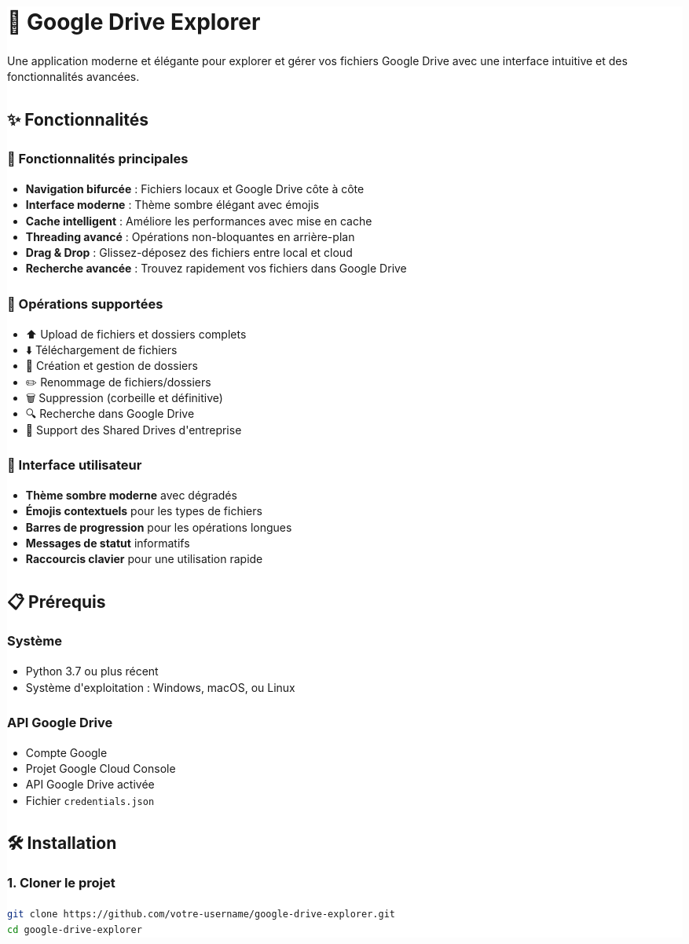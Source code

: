 # 🚀 Google Drive Explorer 

Une application moderne et élégante pour explorer et gérer vos fichiers Google Drive avec une interface intuitive et des fonctionnalités avancées.

## ✨ Fonctionnalités

### 🎯 Fonctionnalités principales
- **Navigation bifurcée** : Fichiers locaux et Google Drive côte à côte
- **Interface moderne** : Thème sombre élégant avec émojis
- **Cache intelligent** : Améliore les performances avec mise en cache
- **Threading avancé** : Opérations non-bloquantes en arrière-plan
- **Drag & Drop** : Glissez-déposez des fichiers entre local et cloud
- **Recherche avancée** : Trouvez rapidement vos fichiers dans Google Drive

### 🔧 Opérations supportées
- ⬆️ Upload de fichiers et dossiers complets
- ⬇️ Téléchargement de fichiers
- 📁 Création et gestion de dossiers
- ✏️ Renommage de fichiers/dossiers
- 🗑️ Suppression (corbeille et définitive)
- 🔍 Recherche dans Google Drive
- 🏢 Support des Shared Drives d'entreprise

### 🎨 Interface utilisateur
- **Thème sombre moderne** avec dégradés
- **Émojis contextuels** pour les types de fichiers
- **Barres de progression** pour les opérations longues
- **Messages de statut** informatifs
- **Raccourcis clavier** pour une utilisation rapide

## 📋 Prérequis

### Système
- Python 3.7 ou plus récent
- Système d'exploitation : Windows, macOS, ou Linux

### API Google Drive
- Compte Google
- Projet Google Cloud Console
- API Google Drive activée
- Fichier `credentials.json`

## 🛠️ Installation

### 1. Cloner le projet
```bash
git clone https://github.com/votre-username/google-drive-explorer.git
cd google-drive-explorer
```
